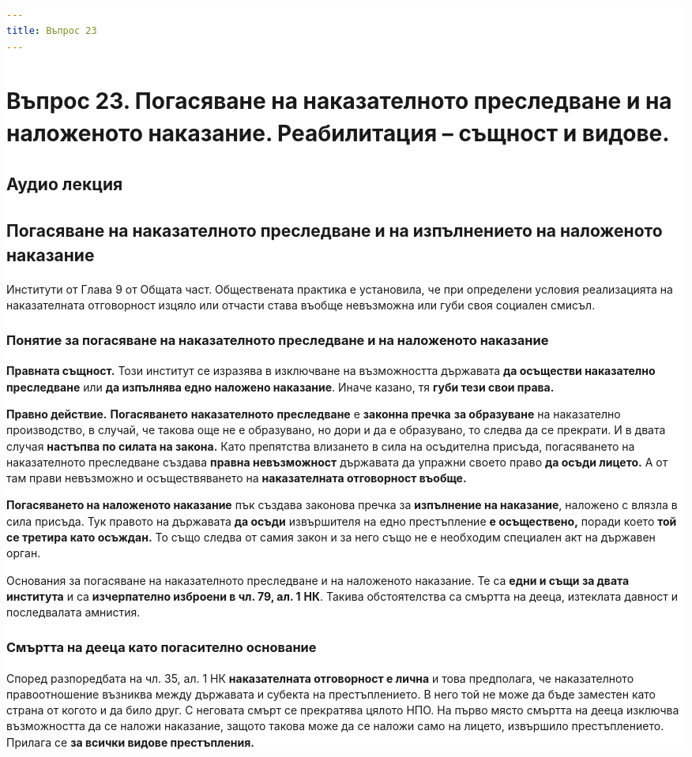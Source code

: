 ```yaml
---
title: Въпрос 23
---
```


# **Въпрос 23. Погасяване на наказателното преследване и на наложеното наказание. Реабилитация – същност и видове.**
## **Аудио лекция**
  <div class="ready-player-1">
        <audio crossorigin>
            <source src="https://raw.githubusercontent.com/Oredna/lexbibliothecam/main/audio/%D0%9D%D0%B0%D0%BA%D0%B0%D0%B7%D0%B0%D1%82%D0%B5%D0%BB%D0%BD%D0%BE%D0%BF%D1%80%D0%B0%D0%B2%D0%BD%D0%B8%20%D0%BD%D0%B0%D1%83%D0%BA%D0%B8/%D0%A2%D0%B5%D0%BC%D0%B0%2023.mp3" type="audio/mpeg">
        </audio>
    </div>

## **Погасяване на наказателното преследване и на изпълнението на наложеното наказание**
Институти от Глава 9 от Общата част. Обществената практика е установила, че при определени условия реализацията на наказателната отговорност изцяло или отчасти става въобще невъзможна или губи своя социален смисъл. 

### Понятие за погасяване на наказателното преследване и на наложеното наказание
**Правната същност.** Този институт се изразява в изключване на възможността държавата **да осъществи наказателно преследване** или **да изпълнява едно наложено наказание**. Иначе казано, тя **губи тези свои права.**

**Правно действие.** **Погасяването** **наказателното** **преследване** е **законна пречка** **за образуване** на наказателно производство, в случай, че такова още не е образувано, но дори и да е образувано, то следва да се прекрати. И в двата случая **настъпва по силата на закона.** Като препятства влизането в сила на осъдителна присъда, погасяването на наказателното преследване създава **правна невъзможност** държавата да упражни своето право **да осъди лицето.** А от там прави невъзможно и осъществяването на **наказателната отговорност въобще.** 

**Погасяването на наложеното наказание** пък създава законова пречка за **изпълнение на наказание**, наложено с влязла в сила присъда. Тук правото на държавата **да осъди** извършителя на едно престъпление **е осъществено,** поради което **той се третира като осъждан.** То също следва от самия закон и за него също не е необходим специален акт на държавен орган.

Основания за погасяване на наказателното преследване и на наложеното наказание. Те са **едни и същи за двата института** и са **изчерпателно изброени в чл. 79, ал. 1** **НК**. Такива обстоятелства са смъртта на дееца, изтеклата давност и последвалата амнистия.
### Смъртта на дееца като погасително основание
Според разпоредбата на чл. 35, ал. 1 НК **наказателната отговорност е лична** и това предполага, че наказателното правоотношение възниква между държавата и субекта на престъплението. В него той не може да бъде заместен като страна от когото и да било друг. С неговата смърт се прекратява цялото НПО. На първо място смъртта на дееца изключва възможността да се наложи наказание, защото такова може да се наложи само на лицето, извършило престъплението. Прилага се **за всички видове престъпления.**
